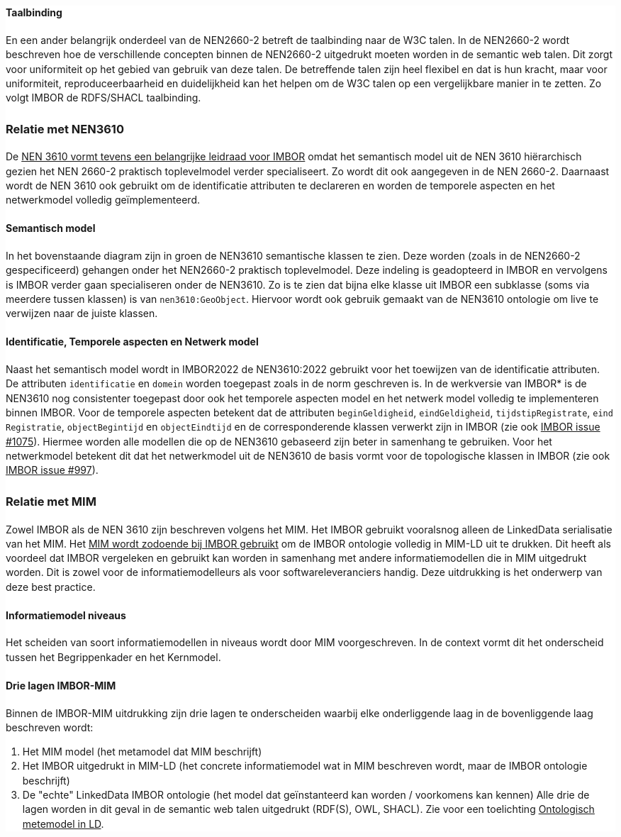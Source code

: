 #### Taalbinding
En een ander belangrijk onderdeel van de NEN2660-2 betreft de taalbinding naar de W3C talen. In de NEN2660-2 wordt beschreven hoe de verschillende concepten binnen de NEN2660-2 uitgedrukt moeten worden in de semantic web talen. Dit zorgt voor uniformiteit op het gebied van gebruik van deze talen. De betreffende talen zijn heel flexibel en dat is hun kracht, maar voor uniformiteit, reproduceerbaarheid en duidelijkheid kan het helpen om de W3C talen op een vergelijkbare manier in te zetten. Zo volgt IMBOR de RDFS/SHACL taalbinding. 

### Relatie met NEN3610
De [NEN 3610 vormt tevens een belangrijke leidraad voor IMBOR](https://docs.crow.nl/imbor/techdoc/#nen3610) omdat het semantisch model uit de NEN 3610 hiërarchisch gezien het NEN 2660-2 praktisch toplevelmodel verder specialiseert. Zo wordt dit ook aangegeven in de NEN 2660-2. Daarnaast wordt de NEN 3610 ook gebruikt om de identificatie attributen te declareren en worden de temporele aspecten en het netwerkmodel volledig geïmplementeerd. 

#### Semantisch model
In het bovenstaande diagram zijn in groen de NEN3610 semantische klassen te zien. Deze worden (zoals in de NEN2660-2 gespecificeerd) gehangen onder het NEN2660-2 praktisch toplevelmodel. Deze indeling is geadopteerd in IMBOR en vervolgens is IMBOR verder gaan specialiseren onder de NEN3610. Zo is te zien dat bijna elke klasse uit IMBOR een subklasse (soms via meerdere tussen klassen) is van `nen3610:GeoObject`. Hiervoor wordt ook gebruik gemaakt van de NEN3610 ontologie om live te verwijzen naar de juiste klassen.

#### Identificatie, Temporele aspecten en Netwerk model
Naast het semantisch model wordt in IMBOR2022 de NEN3610:2022 gebruikt voor het toewijzen van de identificatie attributen. De attributen `identificatie` en `domein` worden toegepast zoals in de norm geschreven is. In de werkversie van IMBOR* is de NEN3610 nog consistenter toegepast door ook het temporele aspecten model en het netwerk model volledig te implementeren binnen IMBOR. Voor de temporele aspecten betekent dat de attributen `beginGeldigheid`, `eindGeldigheid`, `tijdstipRegistrate`, `eindRegistratie`, `objectBegintijd` en `objectEindtijd` en de corresponderende klassen verwerkt zijn in IMBOR (zie ook [IMBOR issue #1075](https://github.com/Stichting-CROW/imbor/issues/1075)). Hiermee worden alle modellen die op de NEN3610 gebaseerd zijn beter in samenhang te gebruiken. Voor het netwerkmodel betekent dit dat het netwerkmodel uit de NEN3610 de basis vormt voor de topologische klassen in IMBOR (zie ook [IMBOR issue #997](https://github.com/Stichting-CROW/imbor/issues/1075)).

### Relatie met MIM
Zowel IMBOR als de NEN 3610 zijn beschreven volgens het MIM. Het IMBOR gebruikt vooralsnog alleen de LinkedData serialisatie van het MIM. Het [MIM wordt zodoende bij IMBOR gebruikt](https://docs.crow.nl/imbor/techdoc/#mim) om de IMBOR ontologie volledig in MIM-LD uit te drukken. Dit heeft als voordeel dat IMBOR vergeleken en gebruikt kan worden in samenhang met andere informatiemodellen die in MIM uitgedrukt worden. Dit is zowel voor de informatiemodelleurs als voor softwareleveranciers handig. Deze uitdrukking is het onderwerp van deze best practice. 

#### Informatiemodel niveaus
Het scheiden van soort informatiemodellen in niveaus wordt door MIM voorgeschreven. In de context vormt dit het onderscheid tussen het Begrippenkader en het Kernmodel.

#### Drie lagen IMBOR-MIM
Binnen de IMBOR-MIM uitdrukking zijn drie lagen te onderscheiden waarbij elke onderliggende laag in de bovenliggende laag beschreven wordt:
1. Het MIM model (het metamodel dat MIM beschrijft)
2. Het IMBOR uitgedrukt in MIM-LD (het concrete informatiemodel wat in MIM beschreven wordt, maar de IMBOR ontologie beschrijft)
3. De "echte" LinkedData IMBOR ontologie (het model dat geïnstanteerd kan worden / voorkomens kan kennen)
Alle drie de lagen worden in dit geval in de semantic web talen uitgedrukt (RDF(S), OWL, SHACL). Zie voor een toelichting [Ontologisch metemodel in LD](https://docs.geostandaarden.nl/mim/def-st-mim-20201023/#ontologisch-metamodel-in-ld).
